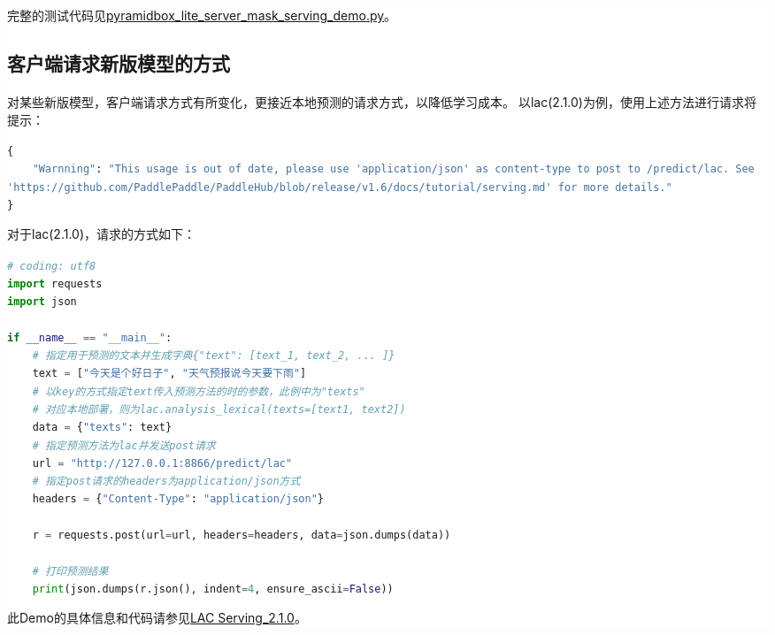 完整的测试代码见[pyramidbox_lite_server_mask_serving_demo.py](pyramidbox_lite_server_mask_serving_demo.py)。


## 客户端请求新版模型的方式
对某些新版模型，客户端请求方式有所变化，更接近本地预测的请求方式，以降低学习成本。
以lac(2.1.0)为例，使用上述方法进行请求将提示：
```python
{
    "Warnning": "This usage is out of date, please use 'application/json' as content-type to post to /predict/lac. See 'https://github.com/PaddlePaddle/PaddleHub/blob/release/v1.6/docs/tutorial/serving.md' for more details."
}
```
对于lac(2.1.0)，请求的方式如下：
```python
# coding: utf8
import requests
import json

if __name__ == "__main__":
    # 指定用于预测的文本并生成字典{"text": [text_1, text_2, ... ]}
    text = ["今天是个好日子", "天气预报说今天要下雨"]
    # 以key的方式指定text传入预测方法的时的参数，此例中为"texts"
    # 对应本地部署，则为lac.analysis_lexical(texts=[text1, text2])
    data = {"texts": text}
    # 指定预测方法为lac并发送post请求
    url = "http://127.0.0.1:8866/predict/lac"
    # 指定post请求的headers为application/json方式
    headers = {"Content-Type": "application/json"}

    r = requests.post(url=url, headers=headers, data=json.dumps(data))

    # 打印预测结果
    print(json.dumps(r.json(), indent=4, ensure_ascii=False))
```

此Demo的具体信息和代码请参见[LAC Serving_2.1.0](../lexical_analysis_lac/lac_2.1.0_serving_demo.py)。
